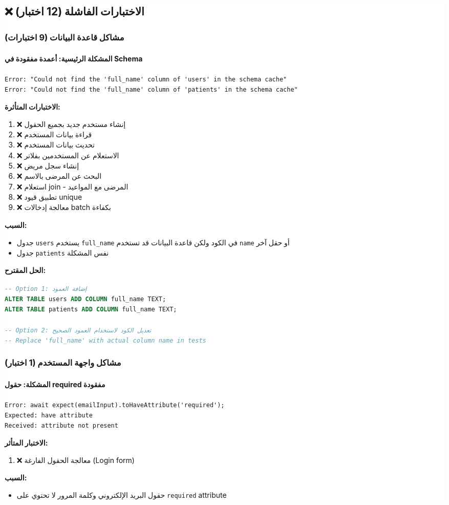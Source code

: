 
## ❌ الاختبارات الفاشلة (12 اختبار)

### مشاكل قاعدة البيانات (9 اختبارات)

#### المشكلة الرئيسية: أعمدة مفقودة في Schema

```
Error: "Could not find the 'full_name' column of 'users' in the schema cache"
Error: "Could not find the 'full_name' column of 'patients' in the schema cache"
```

**الاختبارات المتأثرة:**

1. ❌ إنشاء مستخدم جديد بجميع الحقول
2. ❌ قراءة بيانات المستخدم
3. ❌ تحديث بيانات المستخدم
4. ❌ الاستعلام عن المستخدمين بفلاتر
5. ❌ إنشاء سجل مريض
6. ❌ البحث عن المرضى بالاسم
7. ❌ استعلام join - المرضى مع المواعيد
8. ❌ تطبيق قيود unique
9. ❌ معالجة إدخالات batch بكفاءة

**السبب:**

- جدول `users` يستخدم `full_name` في الكود ولكن قاعدة البيانات قد تستخدم `name` أو حقل آخر
- جدول `patients` نفس المشكلة

**الحل المقترح:**

```sql
-- Option 1: إضافة العمود
ALTER TABLE users ADD COLUMN full_name TEXT;
ALTER TABLE patients ADD COLUMN full_name TEXT;

-- Option 2: تعديل الكود لاستخدام العمود الصحيح
-- Replace 'full_name' with actual column name in tests
```

### مشاكل واجهة المستخدم (1 اختبار)

#### المشكلة: حقول required مفقودة

```
Error: await expect(emailInput).toHaveAttribute('required');
Expected: have attribute
Received: attribute not present
```

**الاختبار المتأثر:**

1. ❌ معالجة الحقول الفارغة (Login form)

**السبب:**

- حقول البريد الإلكتروني وكلمة المرور لا تحتوي على `required` attribute
